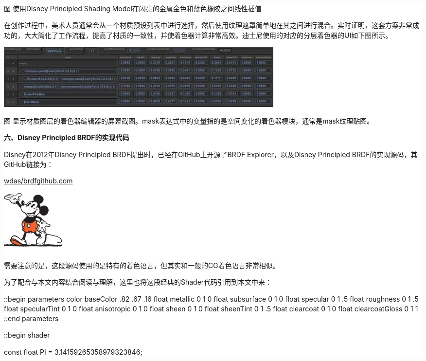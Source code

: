 图 使用Disney Principled Shading Model在闪亮的金属金色和蓝色橡胶之间线性插值 

在创作过程中，美术人员通常会从一个材质预设列表中进行选择，然后使用纹理遮罩简单地在其之间进行混合。实时证明，这套方案非常成功的，大大简化了工作流程，提高了材质的一致性，并使着色器计算非常高效。迪士尼使用的对应的分层着色器的UI如下图所示。 

![img](PhysicsBaseRender03.assets/clip_image041.jpg)

图 显示材质图层的着色器编辑器的屏幕截图。mask表达式中的变量指的是空间变化的着色器模块，通常是mask纹理贴图。 

 

**六、****Disney Principled BRDF****的实现代码** 

 

Disney在2012年Disney Principled BRDF提出时，已经在GitHub上开源了BRDF Explorer，以及Disney Principled BRDF的实现源码，其GitHub链接为： 

[wdas/brdfgithub.com](https://link.zhihu.com/?target=https%3A//github.com/wdas/brdf/blob/master/src/brdfs/disney.brdf) 

![img](PhysicsBaseRender03.assets/clip_image042.jpg)

需要注意的是，这段源码使用的是特有的着色语言，但其实和一般的CG着色语言非常相似。 

为了配合与本文内容结合阅读与理解，这里也将这段经典的Shader代码引用到本文中来： 

::begin parameters 
 color baseColor .82 .67 .16 
 float metallic 0 1 0 
 float subsurface 0 1 0 
 float specular 0 1 .5 
 float roughness 0 1 .5 
 float specularTint 0 1 0 
 float anisotropic 0 1 0 
 float sheen 0 1 0 
 float sheenTint 0 1 .5 
 float clearcoat 0 1 0 
 float clearcoatGloss 0 1 1 
 ::end parameters 
  

::begin shader 
  

const float PI = 3.14159265358979323846; 
  